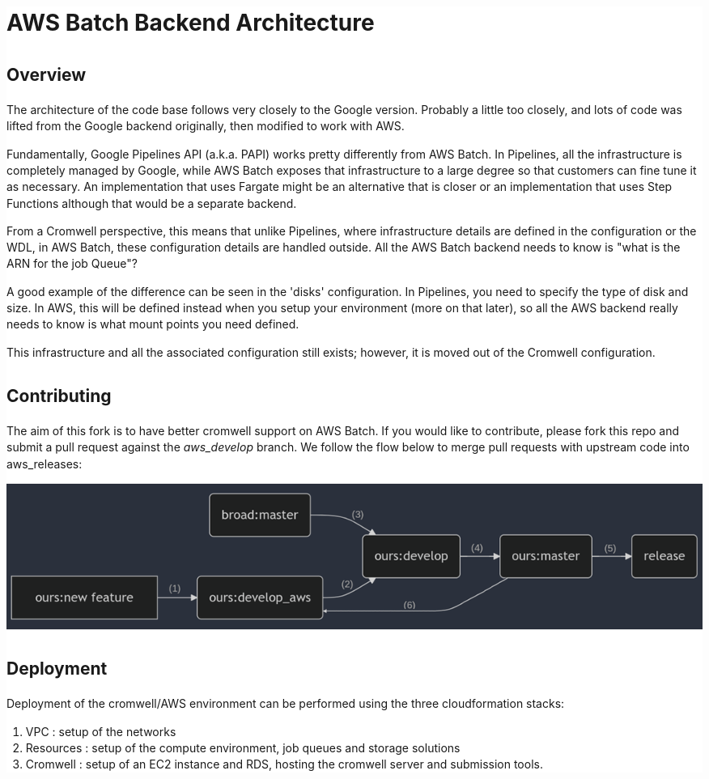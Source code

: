 AWS Batch Backend Architecture
==============================

Overview
--------

The architecture of the code base follows very closely to the Google version.
Probably a little too closely, and lots of code was lifted from the Google
backend originally, then modified to work with AWS.

Fundamentally, Google Pipelines API (a.k.a. PAPI) works pretty differently from
AWS Batch. In Pipelines, all the infrastructure is completely managed by Google,
while AWS Batch exposes that infrastructure to a large degree so that customers
can fine tune it as necessary. An implementation that uses Fargate might be an 
alternative that is closer or an implementation that uses Step Functions although
that would be a separate backend.

From a Cromwell perspective, this means that unlike Pipelines, where
infrastructure details are defined in the configuration or the WDL, in AWS
Batch, these configuration details are handled outside. All the AWS Batch
backend needs to know is "what is the ARN for the job Queue"?

A good example of the difference can be seen in the 'disks' configuration. In
Pipelines, you need to specify the type of disk and size. In AWS, this will
be defined instead when you setup your environment (more on that later), so
all the AWS backend really needs to know is what mount points you need
defined.

This infrastructure and all the associated configuration still exists; however,
it is moved out of the Cromwell configuration.

Contributing
-------------

The aim of this fork is to have better cromwell support on AWS Batch. If you would like to contribute, please fork this repo and submit a pull request against the *aws_develop* branch. We follow the flow below to merge pull requests with upstream code into aws_releases: 

![Merging Flow](merging_flow.png)


Deployment
----------

Deployment of the cromwell/AWS environment can be performed using the three cloudformation stacks:

1. VPC : setup of the networks
2. Resources : setup of the compute environment, job queues and storage solutions
3. Cromwell : setup of an EC2 instance and RDS, hosting the cromwell server and submission tools. 
